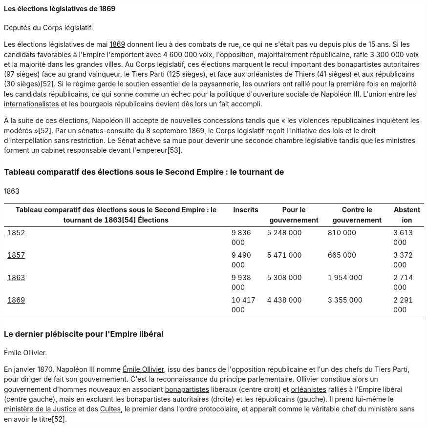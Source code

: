 #### Les élections législatives de 1869

[](/wiki/Fichier:D%C3%A9put%C3%A9s_du_Second_Empire.jpg)Députés du [Corps
législatif](/wiki/Corps_l%C3%A9gislatif_\(Second_Empire\) "Corps législatif
\(Second Empire\)").

Les élections législatives de mai [1869](/wiki/1869 "1869") donnent lieu à des
combats de rue, ce qui ne s'était pas vu depuis plus de 15 ans. Si les
candidats favorables à l'Empire l'emportent avec 4 600 000 voix, l'opposition,
majoritairement républicaine, rafle 3 300 000 voix et la majorité dans les
grandes villes. Au Corps législatif, ces élections marquent le recul important
des bonapartistes autoritaires (97 sièges) face au grand vainqueur, le Tiers
Parti (125 sièges), et face aux orléanistes de Thiers (41 sièges) et aux
républicains (30 sièges)[52]. Si le régime garde le soutien essentiel de la
paysannerie, les ouvriers ont rallié pour la première fois en majorité les
candidats républicains, ce qui sonne comme un échec pour la politique
d'ouverture sociale de Napoléon III. L'union entre les
[internationalistes](/wiki/Internationalisme "Internationalisme") et les
bourgeois républicains devient dès lors un fait accompli.

À la suite de ces élections, Napoléon III accepte de nouvelles concessions
tandis que « les violences républicaines inquiètent les modérés »[52]. Par un
sénatus-consulte du 8 septembre [1869](/wiki/1869 "1869"), le Corps législatif
reçoit l'initiative des lois et le droit d'interpellation sans restriction. Le
Sénat achève sa mue pour devenir une seconde chambre législative tandis que
les ministres forment un cabinet responsable devant l'empereur[53].

### Tableau comparatif des élections sous le Second Empire : le tournant de
1863

Tableau comparatif des élections sous le Second Empire : le tournant de 1863[54] Élections  | Inscrits  | Pour le gouvernement  | Contre le gouvernement  | Abstention   
---|---|---|---|---  
| [1852](/wiki/%C3%89lections_l%C3%A9gislatives_fran%C3%A7aises_de_1852 "Élections législatives françaises de 1852") | 9 836 000  | 5 248 000  | 810 000  | 3 613 000   
| [1857](/wiki/%C3%89lections_l%C3%A9gislatives_fran%C3%A7aises_de_1857 "Élections législatives françaises de 1857") | 9 490 000  | 5 471 000  | 665 000  | 3 372 000   
| [1863](/wiki/%C3%89lections_l%C3%A9gislatives_fran%C3%A7aises_de_1863 "Élections législatives françaises de 1863") | 9 938 000  | 5 308 000  | 1 954 000  | 2 714 000   
| [1869](/wiki/%C3%89lections_l%C3%A9gislatives_fran%C3%A7aises_de_1869 "Élections législatives françaises de 1869") | 10 417 000  | 4 438 000  | 3 355 000  | 2 291 000   
  
### Le dernier plébiscite pour l'Empire libéral

[](/wiki/Fichier:%C3%89mile_Ollivier_1870.jpg)[Émile
Ollivier](/wiki/%C3%89mile_Ollivier_\(homme_politique\) "Émile Ollivier
\(homme politique\)").

En janvier 1870, Napoléon III nomme [Émile
Ollivier](/wiki/%C3%89mile_Ollivier_\(homme_politique\) "Émile Ollivier
\(homme politique\)"), issu des bancs de l'opposition républicaine et l'un des
chefs du Tiers Parti, pour diriger de fait son gouvernement. C'est la
reconnaissance du principe parlementaire. Ollivier constitue alors un
gouvernement d'hommes nouveaux en associant
[bonapartistes](/wiki/Bonapartistes "Bonapartistes") libéraux (centre droit)
et [orléanistes](/wiki/Orl%C3%A9anistes "Orléanistes") ralliés à l'Empire
libéral (centre gauche), mais en excluant les bonapartistes autoritaires
(droite) et les républicains (gauche). Il prend lui-même le [ministère de la
Justice](/wiki/Minist%C3%A8re_de_la_Justice_\(France\) "Ministère de la
Justice \(France\)") et des
[Cultes](/wiki/Liste_des_ministres_fran%C3%A7ais_des_Cultes/Affaires_eccl%C3%A9siastiques
"Liste des ministres français des Cultes/Affaires ecclésiastiques"), le
premier dans l'ordre protocolaire, et apparaît comme le véritable chef du
ministère sans en avoir le titre[52].
